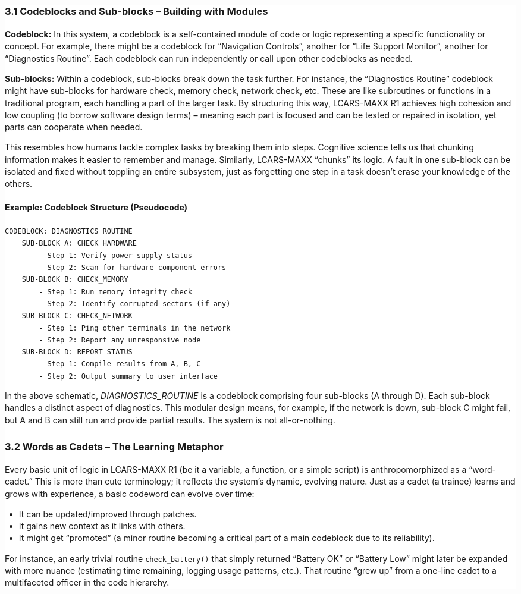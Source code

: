 ### 3.1 Codeblocks and Sub-blocks – Building with Modules
**Codeblock:** In this system, a codeblock is a self-contained module of code or logic representing a specific functionality or concept. For example, there might be a codeblock for “Navigation Controls”, another for “Life Support Monitor”, another for “Diagnostics Routine”. Each codeblock can run independently or call upon other codeblocks as needed.

**Sub-blocks:** Within a codeblock, sub-blocks break down the task further. For instance, the “Diagnostics Routine” codeblock might have sub-blocks for hardware check, memory check, network check, etc. These are like subroutines or functions in a traditional program, each handling a part of the larger task. By structuring this way, LCARS-MAXX R1 achieves high cohesion and low coupling (to borrow software design terms) – meaning each part is focused and can be tested or repaired in isolation, yet parts can cooperate when needed.

This resembles how humans tackle complex tasks by breaking them into steps. Cognitive science tells us that chunking information makes it easier to remember and manage. Similarly, LCARS-MAXX “chunks” its logic. A fault in one sub-block can be isolated and fixed without toppling an entire subsystem, just as forgetting one step in a task doesn’t erase your knowledge of the others.

#### Example: Codeblock Structure (Pseudocode)
```plaintext
CODEBLOCK: DIAGNOSTICS_ROUTINE
    SUB-BLOCK A: CHECK_HARDWARE
        - Step 1: Verify power supply status
        - Step 2: Scan for hardware component errors
    SUB-BLOCK B: CHECK_MEMORY
        - Step 1: Run memory integrity check
        - Step 2: Identify corrupted sectors (if any)
    SUB-BLOCK C: CHECK_NETWORK
        - Step 1: Ping other terminals in the network
        - Step 2: Report any unresponsive node
    SUB-BLOCK D: REPORT_STATUS
        - Step 1: Compile results from A, B, C
        - Step 2: Output summary to user interface
```
In the above schematic, *DIAGNOSTICS_ROUTINE* is a codeblock comprising four sub-blocks (A through D). Each sub-block handles a distinct aspect of diagnostics. This modular design means, for example, if the network is down, sub-block C might fail, but A and B can still run and provide partial results. The system is not all-or-nothing.

### 3.2 Words as Cadets – The Learning Metaphor
Every basic unit of logic in LCARS-MAXX R1 (be it a variable, a function, or a simple script) is anthropomorphized as a “word-cadet.” This is more than cute terminology; it reflects the system’s dynamic, evolving nature. Just as a cadet (a trainee) learns and grows with experience, a basic codeword can evolve over time:
- It can be updated/improved through patches.
- It gains new context as it links with others.
- It might get “promoted” (a minor routine becoming a critical part of a main codeblock due to its reliability).

For instance, an early trivial routine `check_battery()` that simply returned “Battery OK” or “Battery Low” might later be expanded with more nuance (estimating time remaining, logging usage patterns, etc.). That routine “grew up” from a one-line cadet to a multifaceted officer in the code hierarchy.
